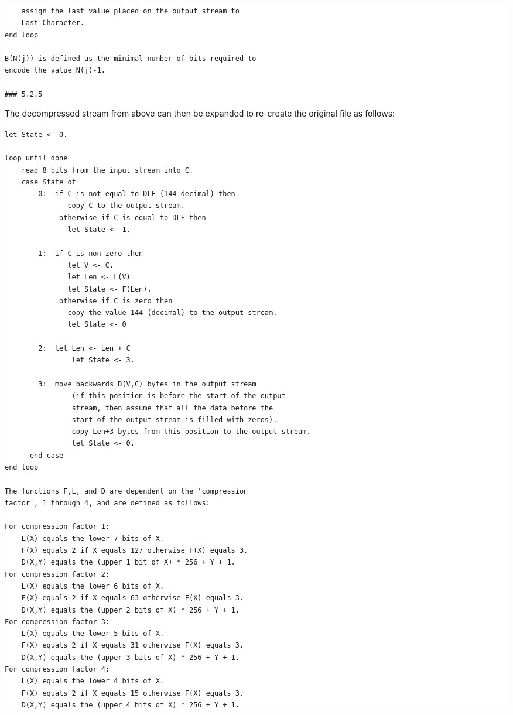         assign the last value placed on the output stream to
        Last-Character.
    end loop

    B(N(j)) is defined as the minimal number of bits required to
    encode the value N(j)-1.

    ### 5.2.5
   The decompressed stream from above can then be expanded to
    re-create the original file as follows:

    let State <- 0.

    loop until done
        read 8 bits from the input stream into C.
        case State of
            0:  if C is not equal to DLE (144 decimal) then
                   copy C to the output stream.
                 otherwise if C is equal to DLE then
                   let State <- 1.

            1:  if C is non-zero then
                   let V <- C.
                   let Len <- L(V)
                   let State <- F(Len).
                 otherwise if C is zero then
                   copy the value 144 (decimal) to the output stream.
                   let State <- 0

            2:  let Len <- Len + C
                    let State <- 3.

            3:  move backwards D(V,C) bytes in the output stream
                    (if this position is before the start of the output
                    stream, then assume that all the data before the
                    start of the output stream is filled with zeros).
                    copy Len+3 bytes from this position to the output stream.
                    let State <- 0.
          end case
    end loop

    The functions F,L, and D are dependent on the 'compression
    factor', 1 through 4, and are defined as follows:

    For compression factor 1:
        L(X) equals the lower 7 bits of X.
        F(X) equals 2 if X equals 127 otherwise F(X) equals 3.
        D(X,Y) equals the (upper 1 bit of X) * 256 + Y + 1.
    For compression factor 2:
        L(X) equals the lower 6 bits of X.
        F(X) equals 2 if X equals 63 otherwise F(X) equals 3.
        D(X,Y) equals the (upper 2 bits of X) * 256 + Y + 1.
    For compression factor 3:
        L(X) equals the lower 5 bits of X.
        F(X) equals 2 if X equals 31 otherwise F(X) equals 3.
        D(X,Y) equals the (upper 3 bits of X) * 256 + Y + 1.
    For compression factor 4:
        L(X) equals the lower 4 bits of X.
        F(X) equals 2 if X equals 15 otherwise F(X) equals 3.
        D(X,Y) equals the (upper 4 bits of X) * 256 + Y + 1.
